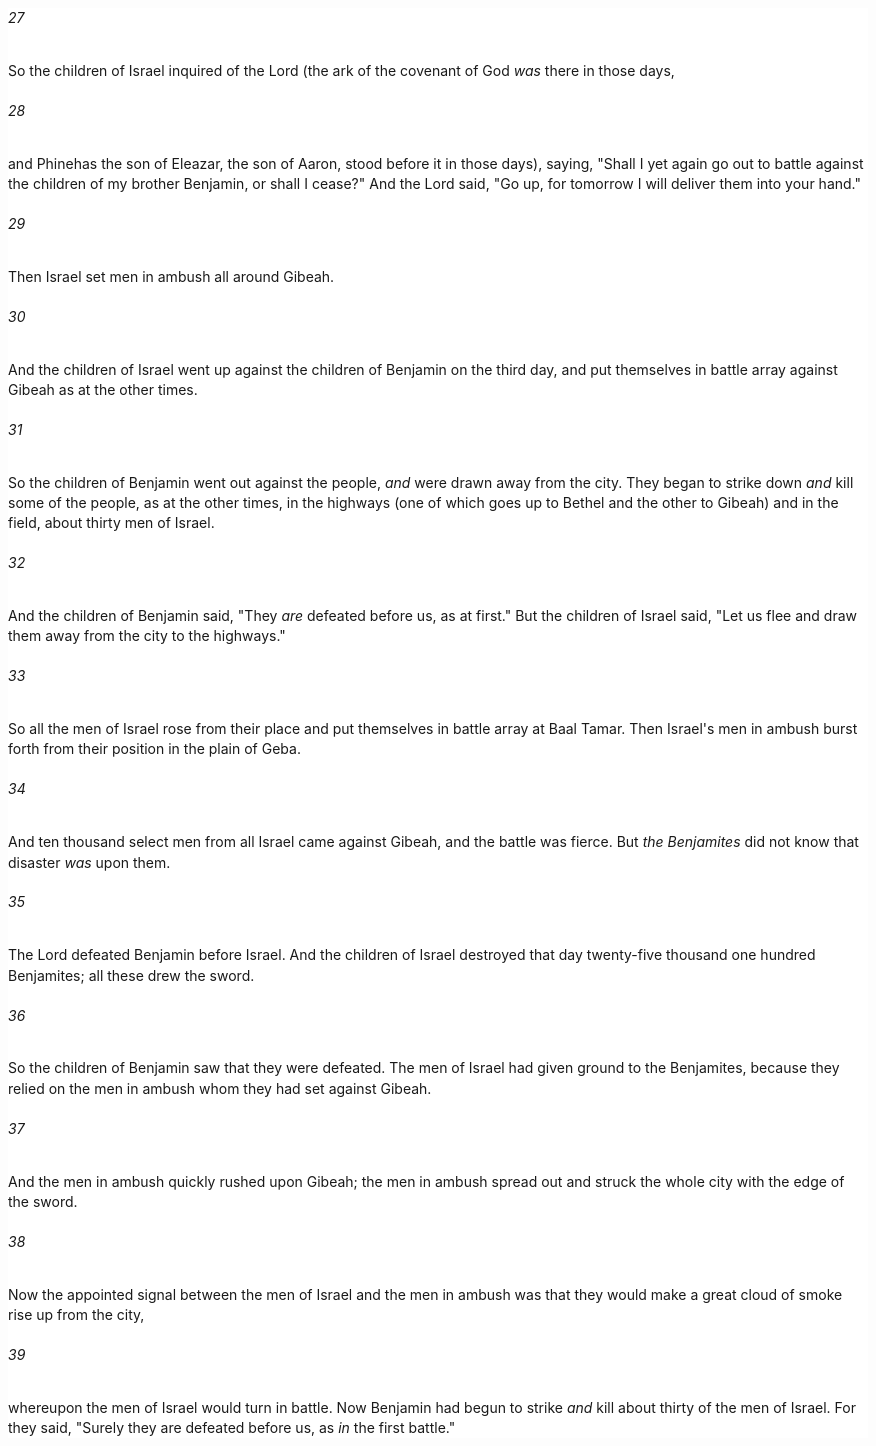 ###### 27 
So the children of Israel inquired of the Lord (the ark of the covenant of God _was_ there in those days, 

###### 28 
and Phinehas the son of Eleazar, the son of Aaron, stood before it in those days), saying, "Shall I yet again go out to battle against the children of my brother Benjamin, or shall I cease?" And the Lord said, "Go up, for tomorrow I will deliver them into your hand." 

###### 29 
Then Israel set men in ambush all around Gibeah. 

###### 30 
And the children of Israel went up against the children of Benjamin on the third day, and put themselves in battle array against Gibeah as at the other times. 

###### 31 
So the children of Benjamin went out against the people, _and_ were drawn away from the city. They began to strike down _and_ kill some of the people, as at the other times, in the highways (one of which goes up to Bethel and the other to Gibeah) and in the field, about thirty men of Israel. 

###### 32 
And the children of Benjamin said, "They _are_ defeated before us, as at first." But the children of Israel said, "Let us flee and draw them away from the city to the highways." 

###### 33 
So all the men of Israel rose from their place and put themselves in battle array at Baal Tamar. Then Israel's men in ambush burst forth from their position in the plain of Geba. 

###### 34 
And ten thousand select men from all Israel came against Gibeah, and the battle was fierce. But _the Benjamites_ did not know that disaster _was_ upon them. 

###### 35 
The Lord defeated Benjamin before Israel. And the children of Israel destroyed that day twenty-five thousand one hundred Benjamites; all these drew the sword. 

###### 36 
So the children of Benjamin saw that they were defeated. The men of Israel had given ground to the Benjamites, because they relied on the men in ambush whom they had set against Gibeah. 

###### 37 
And the men in ambush quickly rushed upon Gibeah; the men in ambush spread out and struck the whole city with the edge of the sword. 

###### 38 
Now the appointed signal between the men of Israel and the men in ambush was that they would make a great cloud of smoke rise up from the city, 

###### 39 
whereupon the men of Israel would turn in battle. Now Benjamin had begun to strike _and_ kill about thirty of the men of Israel. For they said, "Surely they are defeated before us, as _in_ the first battle." 
